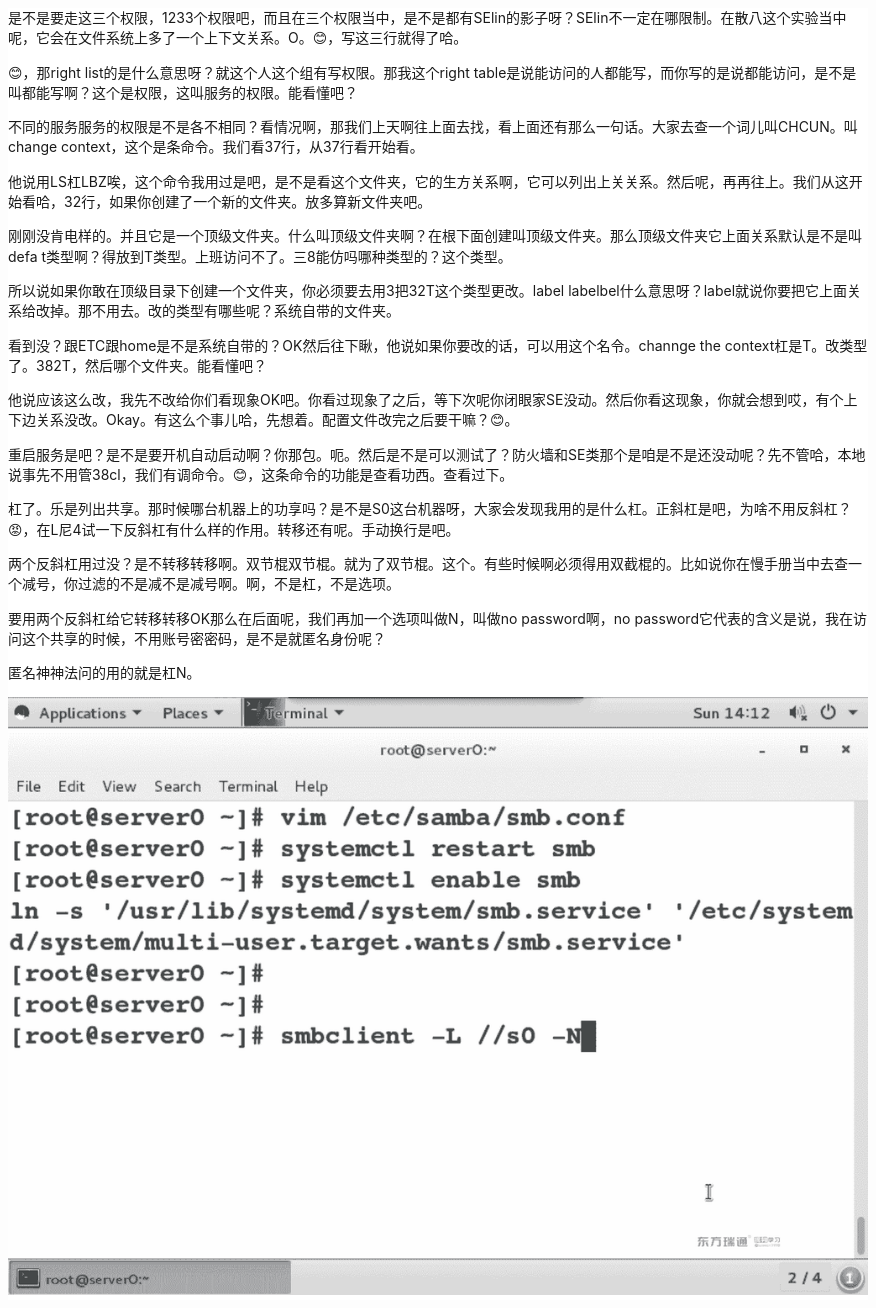 是不是要走这三个权限，1233个权限吧，而且在三个权限当中，是不是都有SElin的影子呀？SElin不一定在哪限制。在散八这个实验当中呢，它会在文件系统上多了一个上下文关系。O。😊，写这三行就得了哈。

😊，那right list的是什么意思呀？就这个人这个组有写权限。那我这个right table是说能访问的人都能写，而你写的是说都能访问，是不是叫都能写啊？这个是权限，这叫服务的权限。能看懂吧？

不同的服务服务的权限是不是各不相同？看情况啊，那我们上天啊往上面去找，看上面还有那么一句话。大家去查一个词儿叫CHCUN。叫change context，这个是条命令。我们看37行，从37行看开始看。

他说用LS杠LBZ唉，这个命令我用过是吧，是不是看这个文件夹，它的生方关系啊，它可以列出上关关系。然后呢，再再往上。我们从这开始看哈，32行，如果你创建了一个新的文件夹。放多算新文件夹吧。

刚刚没肯电样的。并且它是一个顶级文件夹。什么叫顶级文件夹啊？在根下面创建叫顶级文件夹。那么顶级文件夹它上面关系默认是不是叫defa t类型啊？得放到T类型。上班访问不了。三8能仿吗哪种类型的？这个类型。

所以说如果你敢在顶级目录下创建一个文件夹，你必须要去用3把32T这个类型更改。label labelbel什么意思呀？label就说你要把它上面关系给改掉。那不用去。改的类型有哪些呢？系统自带的文件夹。

看到没？跟ETC跟home是不是系统自带的？OK然后往下瞅，他说如果你要改的话，可以用这个名令。channge the context杠是T。改类型了。382T，然后哪个文件夹。能看懂吧？

他说应该这么改，我先不改给你们看现象OK吧。你看过现象了之后，等下次呢你闭眼家SE没动。然后你看这现象，你就会想到哎，有个上下边关系没改。Okay。有这么个事儿哈，先想着。配置文件改完之后要干嘛？😊。

重启服务是吧？是不是要开机自动启动啊？你那包。呃。然后是不是可以测试了？防火墙和SE类那个是咱是不是还没动呢？先不管哈，本地说事先不用管38cl，我们有调命令。😊，这条命令的功能是查看功西。查看过下。

杠了。乐是列出共享。那时候哪台机器上的功享吗？是不是S0这台机器呀，大家会发现我用的是什么杠。正斜杠是吧，为啥不用反斜杠？😡，在L尼4试一下反斜杠有什么样的作用。转移还有呢。手动换行是吧。

两个反斜杠用过没？是不转移转移啊。双节棍双节棍。就为了双节棍。这个。有些时候啊必须得用双截棍的。比如说你在慢手册当中去查一个减号，你过滤的不是减不是减号啊。啊，不是杠，不是选项。

要用两个反斜杠给它转移转移OK那么在后面呢，我们再加一个选项叫做N，叫做no password啊，no password它代表的含义是说，我在访问这个共享的时候，不用账号密密码，是不是就匿名身份呢？

匿名神神法问的用的就是杠N。

![](img/bf10667d8f2fa35e03d0cf12fccfee1e_1.png)
